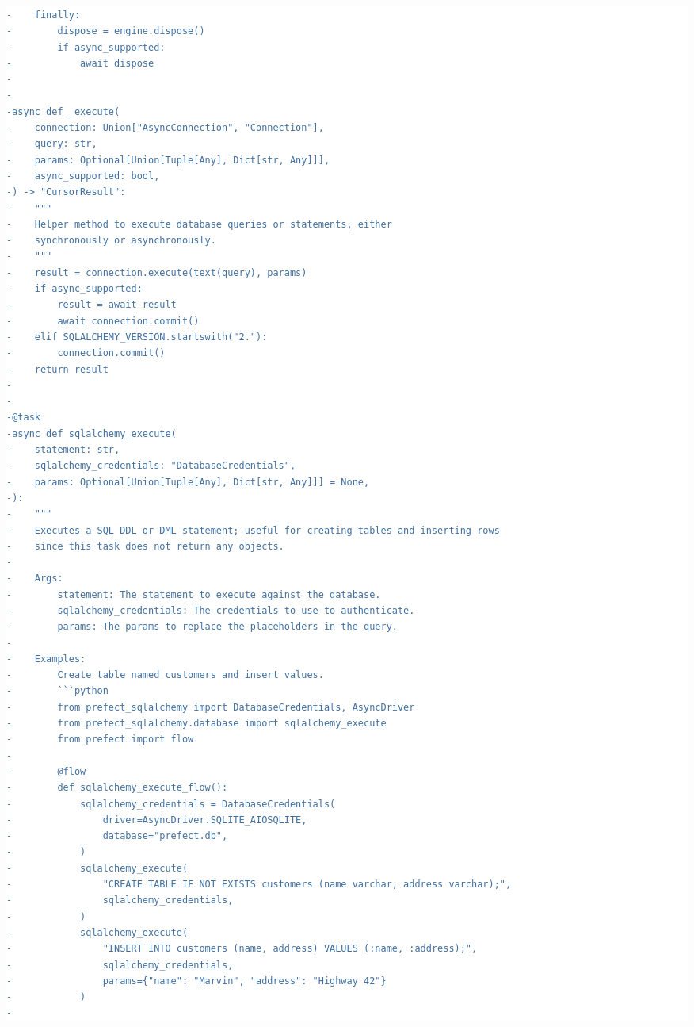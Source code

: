 ```diff
-    finally:
-        dispose = engine.dispose()
-        if async_supported:
-            await dispose
-
-
-async def _execute(
-    connection: Union["AsyncConnection", "Connection"],
-    query: str,
-    params: Optional[Union[Tuple[Any], Dict[str, Any]]],
-    async_supported: bool,
-) -> "CursorResult":
-    """
-    Helper method to execute database queries or statements, either
-    synchronously or asynchronously.
-    """
-    result = connection.execute(text(query), params)
-    if async_supported:
-        result = await result
-        await connection.commit()
-    elif SQLALCHEMY_VERSION.startswith("2."):
-        connection.commit()
-    return result
-
-
-@task
-async def sqlalchemy_execute(
-    statement: str,
-    sqlalchemy_credentials: "DatabaseCredentials",
-    params: Optional[Union[Tuple[Any], Dict[str, Any]]] = None,
-):
-    """
-    Executes a SQL DDL or DML statement; useful for creating tables and inserting rows
-    since this task does not return any objects.
-
-    Args:
-        statement: The statement to execute against the database.
-        sqlalchemy_credentials: The credentials to use to authenticate.
-        params: The params to replace the placeholders in the query.
-
-    Examples:
-        Create table named customers and insert values.
-        ```python
-        from prefect_sqlalchemy import DatabaseCredentials, AsyncDriver
-        from prefect_sqlalchemy.database import sqlalchemy_execute
-        from prefect import flow
-
-        @flow
-        def sqlalchemy_execute_flow():
-            sqlalchemy_credentials = DatabaseCredentials(
-                driver=AsyncDriver.SQLITE_AIOSQLITE,
-                database="prefect.db",
-            )
-            sqlalchemy_execute(
-                "CREATE TABLE IF NOT EXISTS customers (name varchar, address varchar);",
-                sqlalchemy_credentials,
-            )
-            sqlalchemy_execute(
-                "INSERT INTO customers (name, address) VALUES (:name, :address);",
-                sqlalchemy_credentials,
-                params={"name": "Marvin", "address": "Highway 42"}
-            )
-
```